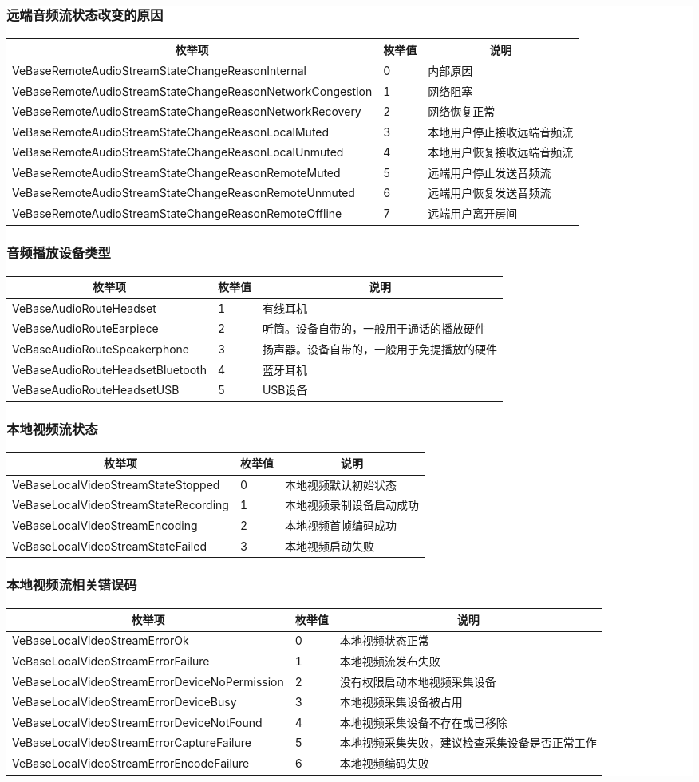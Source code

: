 ### 远端音频流状态改变的原因

|  **枚举项**  |  **枚举值**  |  **说明**  |
| --- | --- | --- |
| VeBaseRemoteAudioStreamStateChangeReasonInternal | 0 | 内部原因 |
| VeBaseRemoteAudioStreamStateChangeReasonNetworkCongestion | 1 | 网络阻塞 |
| VeBaseRemoteAudioStreamStateChangeReasonNetworkRecovery | 2 | 网络恢复正常 |
| VeBaseRemoteAudioStreamStateChangeReasonLocalMuted | 3 | 本地用户停止接收远端音频流 |
| VeBaseRemoteAudioStreamStateChangeReasonLocalUnmuted | 4 | 本地用户恢复接收远端音频流 |
| VeBaseRemoteAudioStreamStateChangeReasonRemoteMuted | 5 | 远端用户停止发送音频流 |
| VeBaseRemoteAudioStreamStateChangeReasonRemoteUnmuted | 6 | 远端用户恢复发送音频流 |
| VeBaseRemoteAudioStreamStateChangeReasonRemoteOffline | 7 | 远端用户离开房间 |

### 音频播放设备类型

|  **枚举项**  |  **枚举值**  |  **说明**  |
| --- | --- | --- |
| VeBaseAudioRouteHeadset | 1 | 有线耳机 |
| VeBaseAudioRouteEarpiece | 2 | 听筒。设备自带的，一般用于通话的播放硬件 |
| VeBaseAudioRouteSpeakerphone | 3 | 扬声器。设备自带的，一般用于免提播放的硬件 |
| VeBaseAudioRouteHeadsetBluetooth | 4 | 蓝牙耳机 |
| VeBaseAudioRouteHeadsetUSB | 5 | USB设备 |

### 本地视频流状态

|  **枚举项**  |  **枚举值**  |  **说明**  |
| --- | --- | --- |
| VeBaseLocalVideoStreamStateStopped | 0 | 本地视频默认初始状态 |
| VeBaseLocalVideoStreamStateRecording | 1 | 本地视频录制设备启动成功 |
| VeBaseLocalVideoStreamEncoding | 2 | 本地视频首帧编码成功 |
| VeBaseLocalVideoStreamStateFailed | 3 | 本地视频启动失败 |

### 本地视频流相关错误码

|  **枚举项**  |  **枚举值**  |  **说明**  |
| --- | --- | --- |
| VeBaseLocalVideoStreamErrorOk | 0 | 本地视频状态正常 |
| VeBaseLocalVideoStreamErrorFailure | 1 | 本地视频流发布失败 |
| VeBaseLocalVideoStreamErrorDeviceNoPermission | 2 | 没有权限启动本地视频采集设备 |
| VeBaseLocalVideoStreamErrorDeviceBusy | 3 | 本地视频采集设备被占用 |
| VeBaseLocalVideoStreamErrorDeviceNotFound | 4 | 本地视频采集设备不存在或已移除 |
| VeBaseLocalVideoStreamErrorCaptureFailure | 5 | 本地视频采集失败，建议检查采集设备是否正常工作 |
| VeBaseLocalVideoStreamErrorEncodeFailure | 6 | 本地视频编码失败 |
